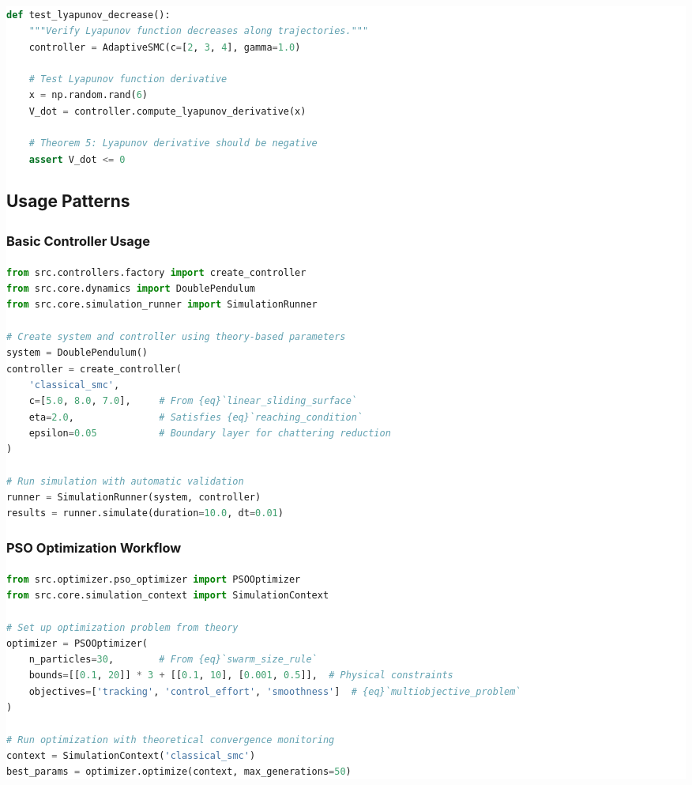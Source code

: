 ```python
def test_lyapunov_decrease():
    """Verify Lyapunov function decreases along trajectories."""
    controller = AdaptiveSMC(c=[2, 3, 4], gamma=1.0)

    # Test Lyapunov function derivative
    x = np.random.rand(6)
    V_dot = controller.compute_lyapunov_derivative(x)

    # Theorem 5: Lyapunov derivative should be negative
    assert V_dot <= 0
```

## Usage Patterns

### Basic Controller Usage

```python
from src.controllers.factory import create_controller
from src.core.dynamics import DoublePendulum
from src.core.simulation_runner import SimulationRunner

# Create system and controller using theory-based parameters
system = DoublePendulum()
controller = create_controller(
    'classical_smc',
    c=[5.0, 8.0, 7.0],     # From {eq}`linear_sliding_surface`
    eta=2.0,               # Satisfies {eq}`reaching_condition`
    epsilon=0.05           # Boundary layer for chattering reduction
)

# Run simulation with automatic validation
runner = SimulationRunner(system, controller)
results = runner.simulate(duration=10.0, dt=0.01)
```

### PSO Optimization Workflow

```python
from src.optimizer.pso_optimizer import PSOOptimizer
from src.core.simulation_context import SimulationContext

# Set up optimization problem from theory
optimizer = PSOOptimizer(
    n_particles=30,        # From {eq}`swarm_size_rule`
    bounds=[[0.1, 20]] * 3 + [[0.1, 10], [0.001, 0.5]],  # Physical constraints
    objectives=['tracking', 'control_effort', 'smoothness']  # {eq}`multiobjective_problem`
)

# Run optimization with theoretical convergence monitoring
context = SimulationContext('classical_smc')
best_params = optimizer.optimize(context, max_generations=50)
```
